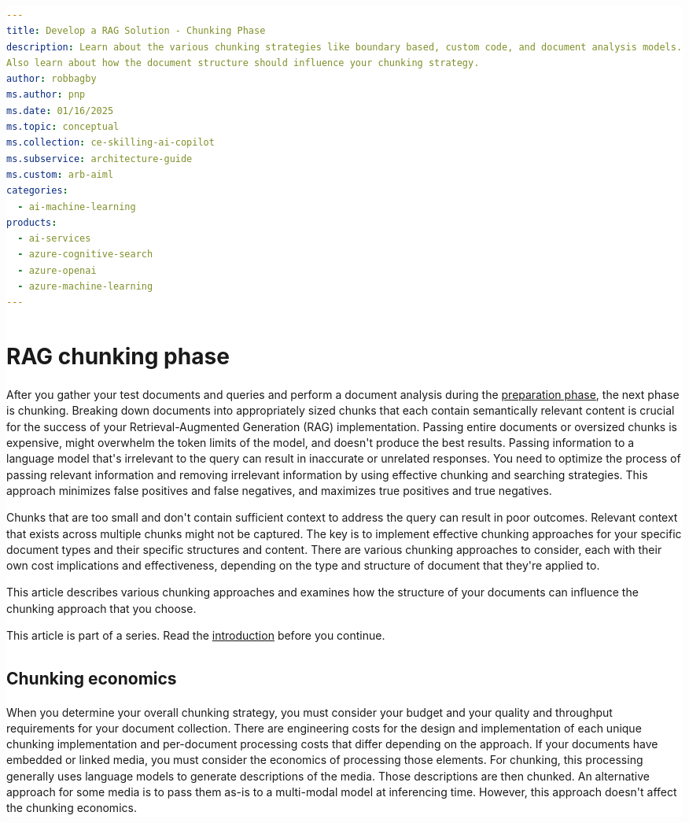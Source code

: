```yaml
---
title: Develop a RAG Solution - Chunking Phase
description: Learn about the various chunking strategies like boundary based, custom code, and document analysis models. Also learn about how the document structure should influence your chunking strategy.
author: robbagby
ms.author: pnp
ms.date: 01/16/2025 
ms.topic: conceptual
ms.collection: ce-skilling-ai-copilot
ms.subservice: architecture-guide
ms.custom: arb-aiml
categories:
  - ai-machine-learning
products:
  - ai-services
  - azure-cognitive-search
  - azure-openai
  - azure-machine-learning
---
```


# RAG chunking phase

After you gather your test documents and queries and perform a document analysis during the [preparation phase](./rag-preparation-phase.md), the next phase is chunking. Breaking down documents into appropriately sized chunks that each contain semantically relevant content is crucial for the success of your Retrieval-Augmented Generation (RAG) implementation. Passing entire documents or oversized chunks is expensive, might overwhelm the token limits of the model, and doesn't produce the best results. Passing information to a language model that's irrelevant to the query can result in inaccurate or unrelated responses. You need to optimize the process of passing relevant information and removing irrelevant information by using effective chunking and searching strategies. This approach minimizes false positives and false negatives, and maximizes true positives and true negatives.

Chunks that are too small and don't contain sufficient context to address the query can result in poor outcomes. Relevant context that exists across multiple chunks might not be captured. The key is to implement effective chunking approaches for your specific document types and their specific structures and content. There are various chunking approaches to consider, each with their own cost implications and effectiveness, depending on the type and structure of document that they're applied to.

This article describes various chunking approaches and examines how the structure of your documents can influence the chunking approach that you choose.

This article is part of a series. Read the [introduction](./rag-solution-design-and-evaluation-guide.md) before you continue.

## Chunking economics

When you determine your overall chunking strategy, you must consider your budget and your quality and throughput requirements for your document collection. There are engineering costs for the design and implementation of each unique chunking implementation and per-document processing costs that differ depending on the approach. If your documents have embedded or linked media, you must consider the economics of processing those elements. For chunking, this processing generally uses language models to generate descriptions of the media. Those descriptions are then chunked. An alternative approach for some media is to pass them as-is to a multi-modal model at inferencing time. However, this approach doesn't affect the chunking economics.
